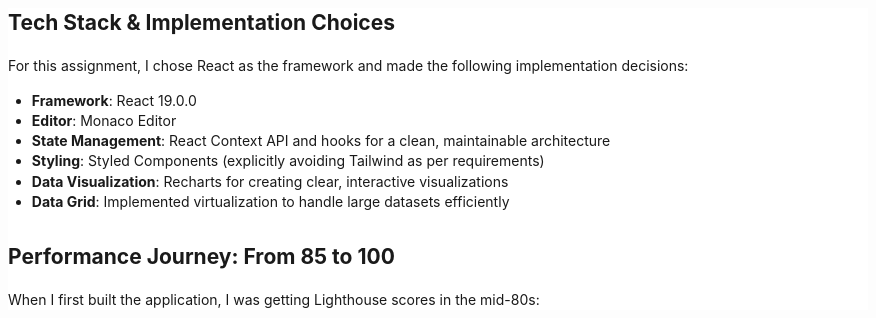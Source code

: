## Tech Stack & Implementation Choices

For this assignment, I chose React as the framework and made the following implementation decisions:

- **Framework**: React 19.0.0
- **Editor**: Monaco Editor
- **State Management**: React Context API and hooks for a clean, maintainable architecture
- **Styling**: Styled Components (explicitly avoiding Tailwind as per requirements)
- **Data Visualization**: Recharts for creating clear, interactive visualizations
- **Data Grid**: Implemented virtualization to handle large datasets efficiently

## Performance Journey: From 85 to 100

When I first built the application, I was getting Lighthouse scores in the mid-80s:
